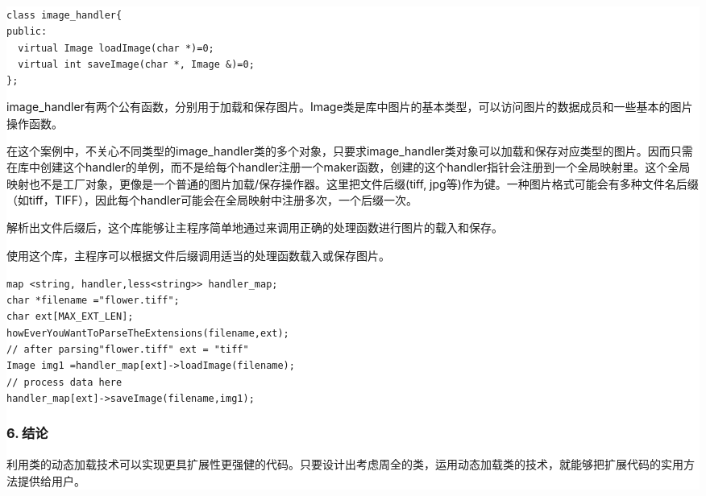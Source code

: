  

```
class image_handler{
public:
  virtual Image loadImage(char *)=0;
  virtual int saveImage(char *, Image &)=0;
};
```



 

image_handler有两个公有函数，分别用于加载和保存图片。Image类是库中图片的基本类型，可以访问图片的数据成员和一些基本的图片操作函数。

在这个案例中，不关心不同类型的image_handler类的多个对象，只要求image_handler类对象可以加载和保存对应类型的图片。因而只需在库中创建这个handler的单例，而不是给每个handler注册一个maker函数，创建的这个handler指针会注册到一个全局映射里。这个全局映射也不是工厂对象，更像是一个普通的图片加载/保存操作器。这里把文件后缀(tiff, jpg等)作为键。一种图片格式可能会有多种文件名后缀（如tiff，TIFF），因此每个handler可能会在全局映射中注册多次，一个后缀一次。

解析出文件后缀后，这个库能够让主程序简单地通过来调用正确的处理函数进行图片的载入和保存。

使用这个库，主程序可以根据文件后缀调用适当的处理函数载入或保存图片。

 

```
map <string, handler,less<string>> handler_map;
char *filename ="flower.tiff";
char ext[MAX_EXT_LEN];
howEverYouWantToParseTheExtensions(filename,ext);
// after parsing"flower.tiff" ext = "tiff"
Image img1 =handler_map[ext]->loadImage(filename);
// process data here
handler_map[ext]->saveImage(filename,img1);
```



 

### 6. 结论

利用类的动态加载技术可以实现更具扩展性更强健的代码。只要设计出考虑周全的类，运用动态加载类的技术，就能够把扩展代码的实用方法提供给用户。